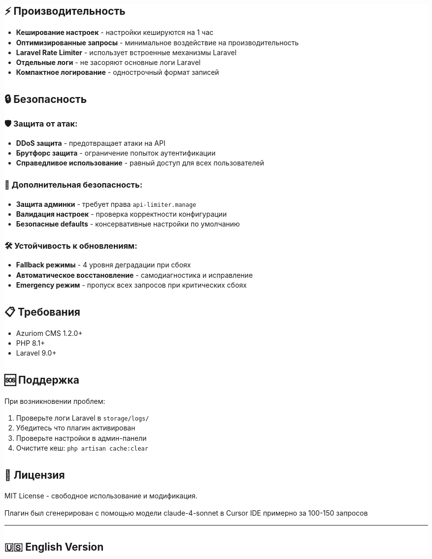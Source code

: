 ## ⚡ Производительность

- **Кеширование настроек** - настройки кешируются на 1 час
- **Оптимизированные запросы** - минимальное воздействие на производительность  
- **Laravel Rate Limiter** - использует встроенные механизмы Laravel
- **Отдельные логи** - не засоряют основные логи Laravel
- **Компактное логирование** - однострочный формат записей

## 🔒 Безопасность

### 🛡️ Защита от атак:
- **DDoS защита** - предотвращает атаки на API
- **Брутфорс защита** - ограничение попыток аутентификации
- **Справедливое использование** - равный доступ для всех пользователей

### 🔐 Дополнительная безопасность:
- **Защита админки** - требует права `api-limiter.manage`
- **Валидация настроек** - проверка корректности конфигурации
- **Безопасные defaults** - консервативные настройки по умолчанию

### 🛠️ Устойчивость к обновлениям:
- **Fallback режимы** - 4 уровня деградации при сбоях
- **Автоматическое восстановление** - самодиагностика и исправление
- **Emergency режим** - пропуск всех запросов при критических сбоях

## 📋 Требования

- Azuriom CMS 1.2.0+
- PHP 8.1+
- Laravel 9.0+

## 🆘 Поддержка

При возникновении проблем:
1. Проверьте логи Laravel в `storage/logs/`
2. Убедитесь что плагин активирован
3. Проверьте настройки в админ-панели
4. Очистите кеш: `php artisan cache:clear`

## 📄 Лицензия

MIT License - свободное использование и модификация.

Плагин был сгенерирован с помощью модели claude-4-sonnet в Cursor IDE примерно за 100-150 запросов

---

## 🇺🇸 English Version

